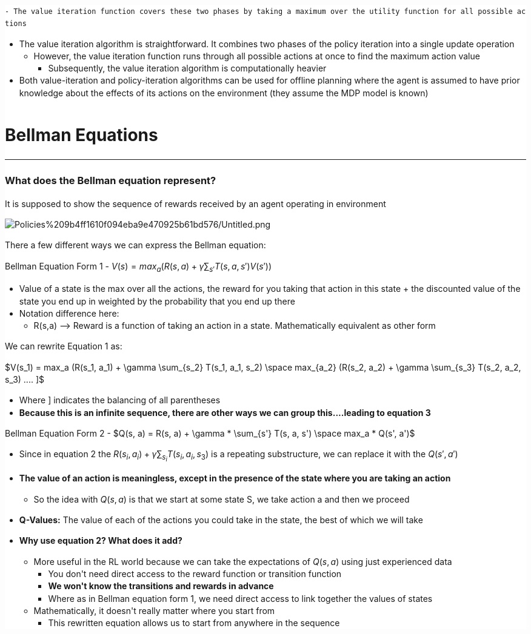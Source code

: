     - The value iteration function covers these two phases by taking a maximum over the utility function for all possible actions
- The value iteration algorithm is straightforward. It combines two phases of the policy iteration into a single update operation
    - However, the value iteration function runs through all possible actions at once to find the maximum action value
        - Subsequently, the value iteration algorithm is computationally heavier
- Both value-iteration and policy-iteration algorithms can be used for offline planning where the agent is assumed to have prior knowledge about the effects of its actions on the environment (they assume the MDP model is known)

# Bellman Equations

---

### What does the Bellman equation represent?

It is supposed to show the sequence of rewards received by an agent operating in environment

![Policies%209b4ff1610f094eba9e470925b61bd576/Untitled.png](Policies%209b4ff1610f094eba9e470925b61bd576/Untitled.png)

There a few different ways we can express the Bellman equation:

Bellman Equation Form 1 - $V(s) = max_a (R(s, a) + \gamma \sum_{s'} T(s, a, s') V(s'))$

- Value of a state is the max over all the actions, the reward for you taking that action in this state + the discounted value of the state you end up in weighted by the probability that you end up there
- Notation difference here:
    - R(s,a) —> Reward is a function of taking an action in a state. Mathematically equivalent as other form
    

We can rewrite Equation 1 as:

$V(s_1) = max_a (R(s_1, a_1) + \gamma \sum_{s_2} T(s_1, a_1, s_2) \space max_{a_2} (R(s_2, a_2) + \gamma \sum_{s_3} T(s_2, a_2, s_3) .... ]$

- Where ] indicates the balancing of all parentheses
- **Because this is an infinite sequence, there are other ways we can group this....leading to equation 3**

Bellman Equation Form 2 - $Q(s, a) = R(s, a) + \gamma * \sum_{s'} T(s, a, s') \space max_a * Q(s', a')$

- Since in equation 2 the $R(s_i, a_i) + \gamma \sum_{s_i} T(s_i, a_i, s_3)$ is a repeating substructure, we can replace it with the $Q(s', a')$
- **The value of an action is meaningless, except in the presence of the state where you are taking an action**
    - So the idea with $Q(s,a)$ is that we start at some state S, we take action a and then we proceed
- **Q-Values:** The value of each of the actions you could take in the state, the best of which we will take

- **Why use equation 2? What does it add?**
    - More useful in the RL world because we can take the expectations of $Q(s,a)$ using just experienced data
        - You don't need direct access to the reward function or transition function
        - **We won't know the transitions and rewards in advance**
        - Where as in Bellman equation form 1, we need direct access to link together the values of states
    - Mathematically, it doesn't really matter where you start from
        - This rewritten equation allows us to start from anywhere in the sequence
